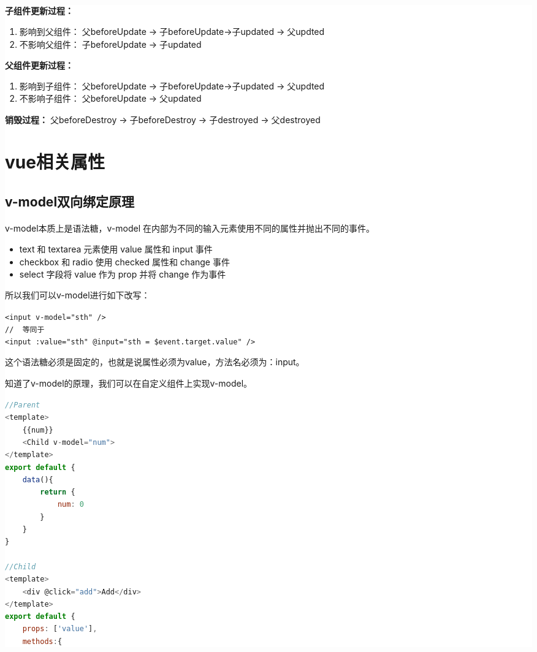 **子组件更新过程：**

1. 影响到父组件： 父beforeUpdate -> 子beforeUpdate->子updated -> 父updted
2. 不影响父组件： 子beforeUpdate -> 子updated

**父组件更新过程：**

1. 影响到子组件： 父beforeUpdate -> 子beforeUpdate->子updated -> 父updted
2. 不影响子组件： 父beforeUpdate -> 父updated

**销毁过程：**
 父beforeDestroy -> 子beforeDestroy -> 子destroyed -> 父destroyed

 



















# vue相关属性

## v-model双向绑定原理

v-model本质上是语法糖，v-model 在内部为不同的输入元素使用不同的属性并抛出不同的事件。

- text 和 textarea 元素使用 value 属性和 input 事件
- checkbox 和 radio 使用 checked 属性和 change 事件
- select 字段将 value 作为 prop 并将 change 作为事件

所以我们可以v-model进行如下改写：

```
<input v-model="sth" />
//  等同于
<input :value="sth" @input="sth = $event.target.value" /> 
```

这个语法糖必须是固定的，也就是说属性必须为value，方法名必须为：input。

知道了v-model的原理，我们可以在自定义组件上实现v-model。

```js
//Parent
<template>
    {{num}}
    <Child v-model="num">
</template>
export default {
    data(){
        return {
            num: 0
        }
    }
}

//Child
<template>
    <div @click="add">Add</div>
</template>
export default {
    props: ['value'],
    methods:{
```